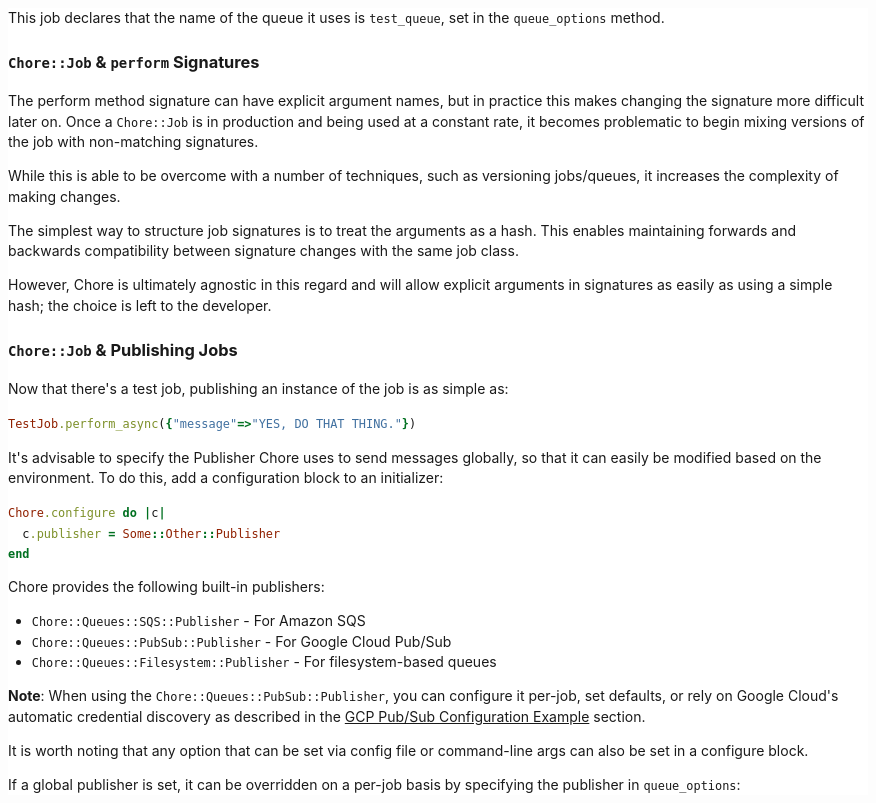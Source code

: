 This job declares that the name of the queue it uses is `test_queue`, set in the `queue_options` method.

### `Chore::Job` & `perform` Signatures

The perform method signature can have explicit argument names, but in practice this makes changing the signature more
difficult later on. Once a `Chore::Job` is in production and being used at a constant rate, it becomes problematic to
begin mixing versions of the job with non-matching signatures.

While this is able to be overcome with a number of techniques, such as versioning jobs/queues, it increases the
complexity of making changes.

The simplest way to structure job signatures is to treat the arguments as a hash. This enables maintaining forwards and
backwards compatibility between signature changes with the same job class.

However, Chore is ultimately agnostic in this regard and will allow explicit arguments in signatures as easily as using
a simple hash; the choice is left to the developer.

### `Chore::Job` & Publishing Jobs

Now that there's a test job, publishing an instance of the job is as simple as:

```ruby
TestJob.perform_async({"message"=>"YES, DO THAT THING."})
```

It's advisable to specify the Publisher Chore uses to send messages globally, so that it can easily be modified based on
the environment. To do this, add a configuration block to an initializer:

```ruby
Chore.configure do |c|
  c.publisher = Some::Other::Publisher
end
```

Chore provides the following built-in publishers:

* `Chore::Queues::SQS::Publisher` - For Amazon SQS
* `Chore::Queues::PubSub::Publisher` - For Google Cloud Pub/Sub  
* `Chore::Queues::Filesystem::Publisher` - For filesystem-based queues

**Note**: When using the `Chore::Queues::PubSub::Publisher`, you can configure it per-job, set defaults, or rely on Google Cloud's automatic credential discovery as described in the [GCP Pub/Sub Configuration Example](#gcp-pubsub-configuration-example) section.

It is worth noting that any option that can be set via config file or command-line args can also be set in a configure
block.

If a global publisher is set, it can be overridden on a per-job basis by specifying the publisher in `queue_options`:

